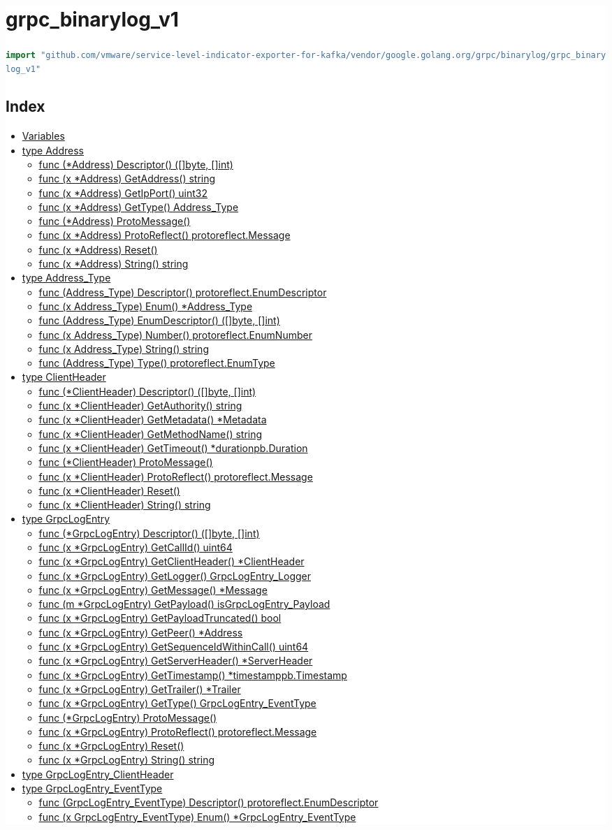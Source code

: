 

# grpc\_binarylog\_v1

```go
import "github.com/vmware/service-level-indicator-exporter-for-kafka/vendor/google.golang.org/grpc/binarylog/grpc_binarylog_v1"
```

## Index

- [Variables](<#variables>)
- [type Address](<#type-address>)
  - [func (*Address) Descriptor() ([]byte, []int)](<#func-address-descriptor>)
  - [func (x *Address) GetAddress() string](<#func-address-getaddress>)
  - [func (x *Address) GetIpPort() uint32](<#func-address-getipport>)
  - [func (x *Address) GetType() Address_Type](<#func-address-gettype>)
  - [func (*Address) ProtoMessage()](<#func-address-protomessage>)
  - [func (x *Address) ProtoReflect() protoreflect.Message](<#func-address-protoreflect>)
  - [func (x *Address) Reset()](<#func-address-reset>)
  - [func (x *Address) String() string](<#func-address-string>)
- [type Address_Type](<#type-address_type>)
  - [func (Address_Type) Descriptor() protoreflect.EnumDescriptor](<#func-address_type-descriptor>)
  - [func (x Address_Type) Enum() *Address_Type](<#func-address_type-enum>)
  - [func (Address_Type) EnumDescriptor() ([]byte, []int)](<#func-address_type-enumdescriptor>)
  - [func (x Address_Type) Number() protoreflect.EnumNumber](<#func-address_type-number>)
  - [func (x Address_Type) String() string](<#func-address_type-string>)
  - [func (Address_Type) Type() protoreflect.EnumType](<#func-address_type-type>)
- [type ClientHeader](<#type-clientheader>)
  - [func (*ClientHeader) Descriptor() ([]byte, []int)](<#func-clientheader-descriptor>)
  - [func (x *ClientHeader) GetAuthority() string](<#func-clientheader-getauthority>)
  - [func (x *ClientHeader) GetMetadata() *Metadata](<#func-clientheader-getmetadata>)
  - [func (x *ClientHeader) GetMethodName() string](<#func-clientheader-getmethodname>)
  - [func (x *ClientHeader) GetTimeout() *durationpb.Duration](<#func-clientheader-gettimeout>)
  - [func (*ClientHeader) ProtoMessage()](<#func-clientheader-protomessage>)
  - [func (x *ClientHeader) ProtoReflect() protoreflect.Message](<#func-clientheader-protoreflect>)
  - [func (x *ClientHeader) Reset()](<#func-clientheader-reset>)
  - [func (x *ClientHeader) String() string](<#func-clientheader-string>)
- [type GrpcLogEntry](<#type-grpclogentry>)
  - [func (*GrpcLogEntry) Descriptor() ([]byte, []int)](<#func-grpclogentry-descriptor>)
  - [func (x *GrpcLogEntry) GetCallId() uint64](<#func-grpclogentry-getcallid>)
  - [func (x *GrpcLogEntry) GetClientHeader() *ClientHeader](<#func-grpclogentry-getclientheader>)
  - [func (x *GrpcLogEntry) GetLogger() GrpcLogEntry_Logger](<#func-grpclogentry-getlogger>)
  - [func (x *GrpcLogEntry) GetMessage() *Message](<#func-grpclogentry-getmessage>)
  - [func (m *GrpcLogEntry) GetPayload() isGrpcLogEntry_Payload](<#func-grpclogentry-getpayload>)
  - [func (x *GrpcLogEntry) GetPayloadTruncated() bool](<#func-grpclogentry-getpayloadtruncated>)
  - [func (x *GrpcLogEntry) GetPeer() *Address](<#func-grpclogentry-getpeer>)
  - [func (x *GrpcLogEntry) GetSequenceIdWithinCall() uint64](<#func-grpclogentry-getsequenceidwithincall>)
  - [func (x *GrpcLogEntry) GetServerHeader() *ServerHeader](<#func-grpclogentry-getserverheader>)
  - [func (x *GrpcLogEntry) GetTimestamp() *timestamppb.Timestamp](<#func-grpclogentry-gettimestamp>)
  - [func (x *GrpcLogEntry) GetTrailer() *Trailer](<#func-grpclogentry-gettrailer>)
  - [func (x *GrpcLogEntry) GetType() GrpcLogEntry_EventType](<#func-grpclogentry-gettype>)
  - [func (*GrpcLogEntry) ProtoMessage()](<#func-grpclogentry-protomessage>)
  - [func (x *GrpcLogEntry) ProtoReflect() protoreflect.Message](<#func-grpclogentry-protoreflect>)
  - [func (x *GrpcLogEntry) Reset()](<#func-grpclogentry-reset>)
  - [func (x *GrpcLogEntry) String() string](<#func-grpclogentry-string>)
- [type GrpcLogEntry_ClientHeader](<#type-grpclogentry_clientheader>)
- [type GrpcLogEntry_EventType](<#type-grpclogentry_eventtype>)
  - [func (GrpcLogEntry_EventType) Descriptor() protoreflect.EnumDescriptor](<#func-grpclogentry_eventtype-descriptor>)
  - [func (x GrpcLogEntry_EventType) Enum() *GrpcLogEntry_EventType](<#func-grpclogentry_eventtype-enum>)